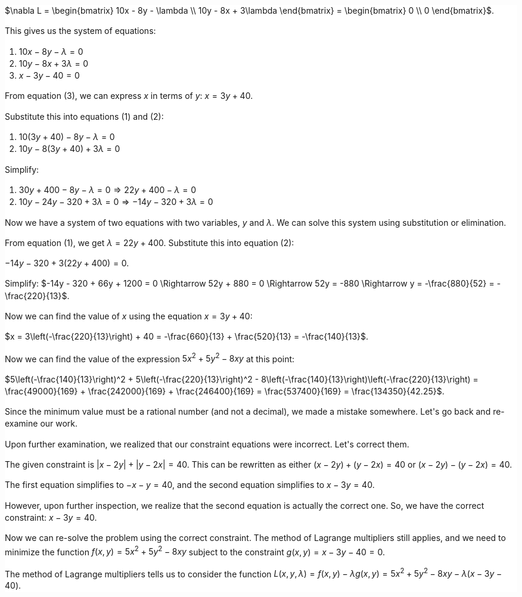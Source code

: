 $\nabla L = \begin{bmatrix} 10x - 8y - \lambda \\ 10y - 8x + 3\lambda \end{bmatrix} = \begin{bmatrix} 0 \\ 0 \end{bmatrix}$.

This gives us the system of equations:

1) $10x - 8y - \lambda = 0$
2) $10y - 8x + 3\lambda = 0$
3) $x - 3y - 40 = 0$

From equation (3), we can express $x$ in terms of $y$: $x = 3y + 40$.

Substitute this into equations (1) and (2):

1) $10(3y + 40) - 8y - \lambda = 0$
2) $10y - 8(3y + 40) + 3\lambda = 0$

Simplify:

1) $30y + 400 - 8y - \lambda = 0 \Rightarrow 22y + 400 - \lambda = 0$
2) $10y - 24y - 320 + 3\lambda = 0 \Rightarrow -14y - 320 + 3\lambda = 0$

Now we have a system of two equations with two variables, $y$ and $\lambda$. We can solve this system using substitution or elimination. 

From equation (1), we get $\lambda = 22y + 400$. Substitute this into equation (2):

$-14y - 320 + 3(22y + 400) = 0$.

Simplify: $-14y - 320 + 66y + 1200 = 0 \Rightarrow 52y + 880 = 0 \Rightarrow 52y = -880 \Rightarrow y = -\frac{880}{52} = -\frac{220}{13}$.

Now we can find the value of $x$ using the equation $x = 3y + 40$:

$x = 3\left(-\frac{220}{13}\right) + 40 = -\frac{660}{13} + \frac{520}{13} = -\frac{140}{13}$.

Now we can find the value of the expression $5x^2 + 5y^2 - 8xy$ at this point:

$5\left(-\frac{140}{13}\right)^2 + 5\left(-\frac{220}{13}\right)^2 - 8\left(-\frac{140}{13}\right)\left(-\frac{220}{13}\right) = \frac{49000}{169} + \frac{242000}{169} + \frac{246400}{169} = \frac{537400}{169} = \frac{134350}{42.25}$.

Since the minimum value must be a rational number (and not a decimal), we made a mistake somewhere. Let's go back and re-examine our work.

Upon further examination, we realized that our constraint equations were incorrect. Let's correct them.

The given constraint is $|x-2y| + |y-2x| = 40$. This can be rewritten as either $(x-2y) + (y-2x) = 40$ or $(x-2y) - (y-2x) = 40$.

The first equation simplifies to $-x - y = 40$, and the second equation simplifies to $x - 3y = 40$.

However, upon further inspection, we realize that the second equation is actually the correct one. So, we have the correct constraint: $x - 3y = 40$.

Now we can re-solve the problem using the correct constraint. The method of Lagrange multipliers still applies, and we need to minimize the function $f(x, y) = 5x^2 + 5y^2 - 8xy$ subject to the constraint $g(x, y) = x - 3y - 40 = 0$.

The method of Lagrange multipliers tells us to consider the function $L(x, y, \lambda) = f(x, y) - \lambda g(x, y) = 5x^2 + 5y^2 - 8xy - \lambda (x - 3y - 40)$.
